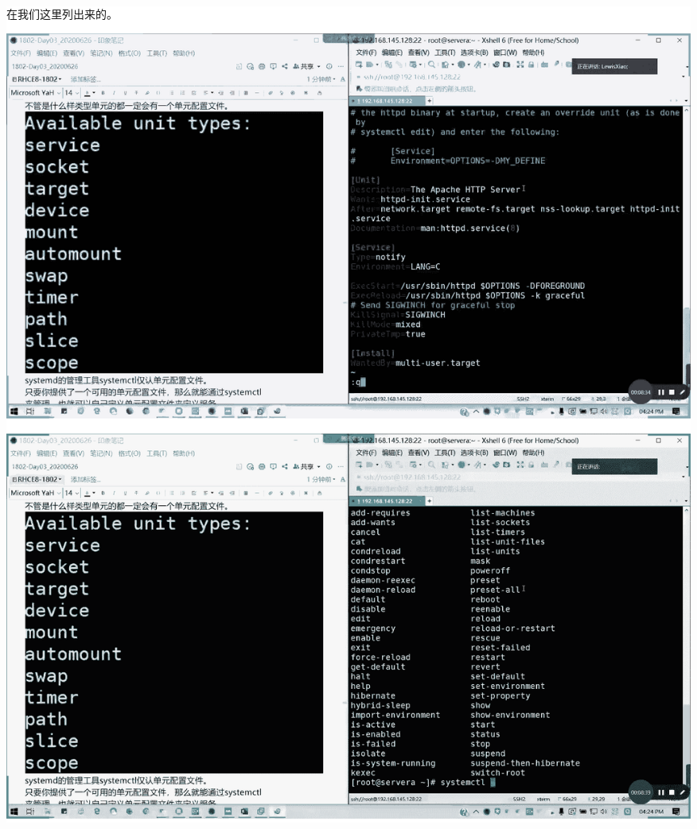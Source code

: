 在我们这里列出来的。

![](img/53e4a818daf8695e993b3b4c52b7b97a_22.png)

![](img/53e4a818daf8695e993b3b4c52b7b97a_23.png)
